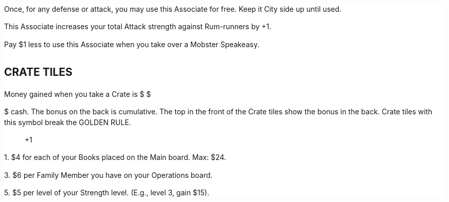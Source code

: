Once, for any defense or
attack, you may use this
Associate for free. Keep it
City side up until used.

This Associate increases
your total Attack strength
against Rum-runners by +1.

Pay $1 less to use this
Associate when you take
over a Mobster Speakeasy.


## CRATE TILES

Money gained when you take a Crate is
$
$


<figure>
</figure>


$
cash. The bonus on the back is cumulative. The top in the front of the
Crate tiles show the bonus in the back. Crate tiles with this symbol break the GOLDEN RULE.


<figure>

+1

</figure>


1\. $4 for each of your Books
placed on the Main
board. Max: $24.


<figure>
</figure>


3\. $6 per Family Member
you have on your
Operations board.


<figure>
</figure>


5\. $5 per level of
your Strength level.
(E.g., level 3, gain $15).


<figure>
